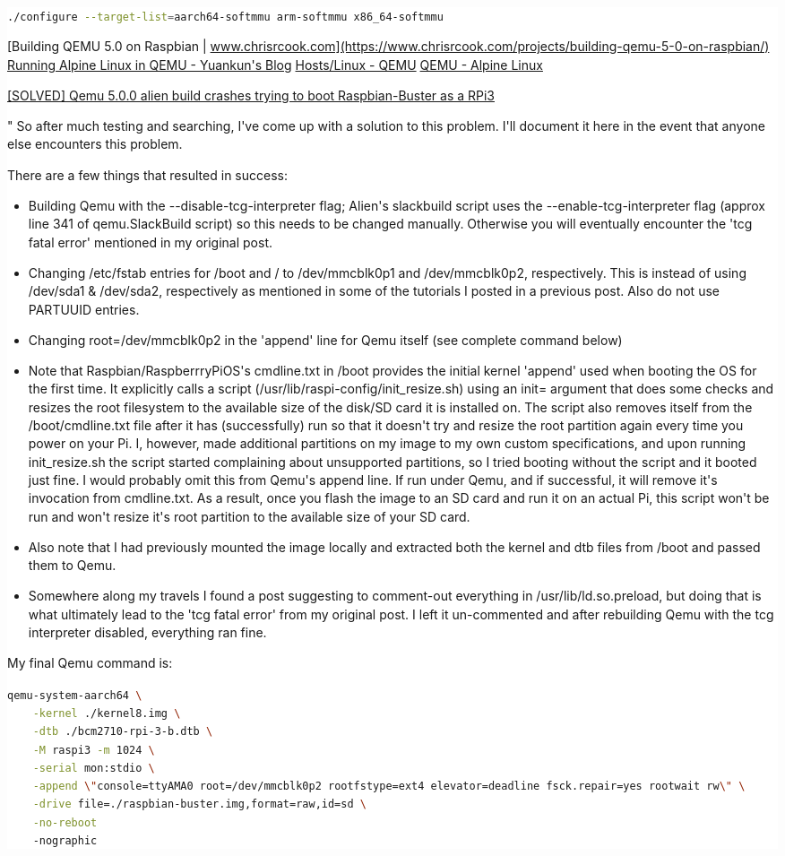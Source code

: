 ```bash
./configure --target-list=aarch64-softmmu arm-softmmu x86_64-softmmu
```

[Building QEMU 5.0 on Raspbian | www.chrisrcook.com](https://www.chrisrcook.com/projects/building-qemu-5-0-on-raspbian/)
[Running Alpine Linux in QEMU - Yuankun's Blog](https://yuankun.me/posts/running-alpine-linux-in-qemu/)
[Hosts/Linux - QEMU](https://wiki.qemu.org/Hosts/Linux)
[QEMU - Alpine Linux](https://wiki.alpinelinux.org/wiki/QEMU#Using_Xorg_inside_QEMU)

[[SOLVED] Qemu 5.0.0 alien build crashes trying to boot Raspbian-Buster as a RPi3](https://www.linuxquestions.org/questions/slackware-14/qemu-5-0-0-alien-build-crashes-trying-to-boot-raspbian-buster-as-a-rpi3-4175680027/#post6157331)

"
So after much testing and searching, I've come up with a solution to this problem.
I'll document it here in the event that anyone else encounters this problem.

There are a few things that resulted in success:

- Building Qemu with the --disable-tcg-interpreter flag; Alien's slackbuild script uses the --enable-tcg-interpreter flag (approx line 341 of qemu.SlackBuild script) so this needs to be changed manually. Otherwise you will eventually encounter the 'tcg fatal error' mentioned in my original post.

- Changing /etc/fstab entries for /boot and / to /dev/mmcblk0p1 and /dev/mmcblk0p2, respectively. This is instead of using /dev/sda1 & /dev/sda2, respectively as mentioned in some of the tutorials I posted in a previous post. Also do not use PARTUUID entries.

- Changing root=/dev/mmcblk0p2 in the 'append' line for Qemu itself (see complete command below)

- Note that Raspbian/RaspberrryPiOS's cmdline.txt in /boot provides the initial kernel 'append' used when booting the OS for the first time. It explicitly calls a script (/usr/lib/raspi-config/init_resize.sh) using an init= argument that does some checks and resizes the root filesystem to the available size of the disk/SD card it is installed on. The script also removes itself from the /boot/cmdline.txt file after it has (successfully) run so that it doesn't try and resize the root partition again every time you power on your Pi.
I, however, made additional partitions on my image to my own custom specifications, and upon running init_resize.sh the script started complaining about unsupported partitions, so I tried booting without the script and it booted just fine.
I would probably omit this from Qemu's append line. If run under Qemu, and if successful, it will remove it's invocation from cmdline.txt. As a result, once you flash the image to an SD card and run it on an actual Pi, this script won't be run and won't resize it's root partition to the available size of your SD card.

- Also note that I had previously mounted the image locally and extracted both the kernel and dtb files from /boot and passed them to Qemu.

- Somewhere along my travels I found a post suggesting to comment-out everything in /usr/lib/ld.so.preload, but doing that is what ultimately lead to the 'tcg fatal error' from my original post. I left it un-commented and after rebuilding Qemu with the tcg interpreter disabled, everything ran fine.

My final Qemu command is:

```bash
qemu-system-aarch64 \
    -kernel ./kernel8.img \
    -dtb ./bcm2710-rpi-3-b.dtb \
    -M raspi3 -m 1024 \
    -serial mon:stdio \
    -append \"console=ttyAMA0 root=/dev/mmcblk0p2 rootfstype=ext4 elevator=deadline fsck.repair=yes rootwait rw\" \
    -drive file=./raspbian-buster.img,format=raw,id=sd \
    -no-reboot
    -nographic
```
 